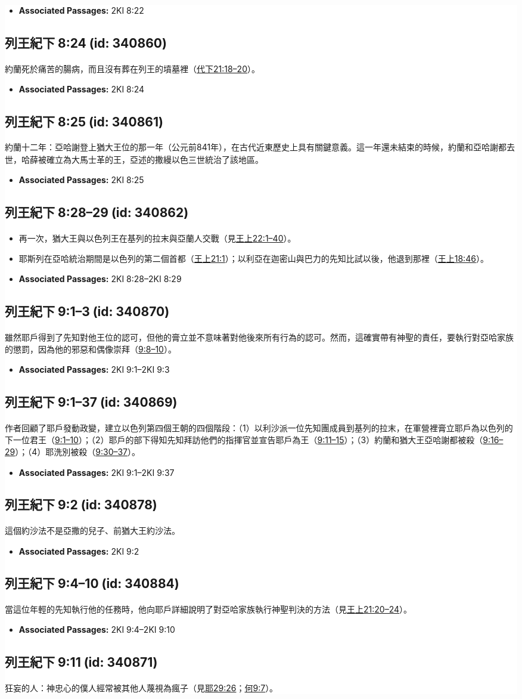 * **Associated Passages:** 2KI 8:22

## 列王紀下 8:24 (id: 340860)

約蘭死於痛苦的腸病，而且沒有葬在列王的墳墓裡（[代下21:18–20](https://ref.ly/2Chr21:18-2Chr21:20)）。

* **Associated Passages:** 2KI 8:24

## 列王紀下 8:25 (id: 340861)

約蘭十二年：亞哈謝登上猶大王位的那一年（公元前841年），在古代近東歷史上具有關鍵意義。這一年還未結束的時候，約蘭和亞哈謝都去世，哈薛被確立為大馬士革的王，亞述的撒縵以色三世統治了該地區。

* **Associated Passages:** 2KI 8:25

## 列王紀下 8:28–29 (id: 340862)

* 再一次，猶大王與以色列王在基列的拉末與亞蘭人交戰（見[王上22:1–40](https://ref.ly/1Kgs22:1-1Kgs22:40)）。
* 耶斯列在亞哈統治期間是以色列的第二個首都（[王上21:1](https://ref.ly/1Kgs21:1)）；以利亞在迦密山與巴力的先知比試以後，他退到那裡（[王上18:46](https://ref.ly/1Kgs18:46)）。

* **Associated Passages:** 2KI 8:28–2KI 8:29

## 列王紀下 9:1–3 (id: 340870)

雖然耶戶得到了先知對他王位的認可，但他的膏立並不意味著對他後來所有行為的認可。然而，這確實帶有神聖的責任，要執行對亞哈家族的懲罰，因為他的邪惡和偶像崇拜（[9:8–10](https://ref.ly/2Kgs9:8-2Kgs9:10)）。

* **Associated Passages:** 2KI 9:1–2KI 9:3

## 列王紀下 9:1–37 (id: 340869)

作者回顧了耶戶發動政變，建立以色列第四個王朝的四個階段：（1）以利沙派一位先知團成員到基列的拉末，在軍營裡膏立耶戶為以色列的下一位君王（[9:1–10](https://ref.ly/2Kgs9:1-2Kgs9:10)）；（2）耶戶的部下得知先知拜訪他們的指揮官並宣告耶戶為王（[9:11–15](https://ref.ly/2Kgs9:11-2Kgs9:15)）；（3）約蘭和猶大王亞哈謝都被殺（[9:16–29](https://ref.ly/2Kgs9:16-2Kgs9:29)）；（4）耶洗別被殺（[9:30–37](https://ref.ly/2Kgs9:30-2Kgs9:37)）。

* **Associated Passages:** 2KI 9:1–2KI 9:37

## 列王紀下 9:2 (id: 340878)

這個約沙法不是亞撒的兒子、前猶大王約沙法。

* **Associated Passages:** 2KI 9:2

## 列王紀下 9:4–10 (id: 340884)

當這位年輕的先知執行他的任務時，他向耶戶詳細說明了對亞哈家族執行神聖判決的方法（見[王上21:20–24](https://ref.ly/1Kgs21:20-1Kgs21:24)）。

* **Associated Passages:** 2KI 9:4–2KI 9:10

## 列王紀下 9:11 (id: 340871)

狂妄的人：神忠心的僕人經常被其他人蔑視為瘋子（見[耶29:26](https://ref.ly/Jer29:26)；[何9:7](https://ref.ly/Hos9:7)）。
